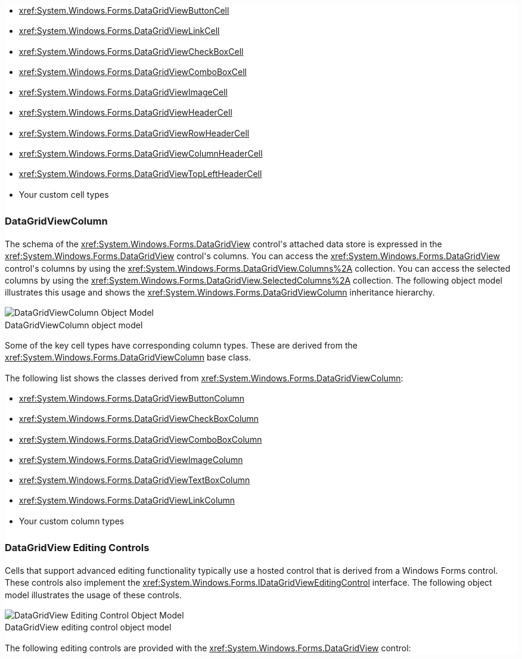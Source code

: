 -   <xref:System.Windows.Forms.DataGridViewButtonCell>  
  
-   <xref:System.Windows.Forms.DataGridViewLinkCell>  
  
-   <xref:System.Windows.Forms.DataGridViewCheckBoxCell>  
  
-   <xref:System.Windows.Forms.DataGridViewComboBoxCell>  
  
-   <xref:System.Windows.Forms.DataGridViewImageCell>  
  
-   <xref:System.Windows.Forms.DataGridViewHeaderCell>  
  
-   <xref:System.Windows.Forms.DataGridViewRowHeaderCell>  
  
-   <xref:System.Windows.Forms.DataGridViewColumnHeaderCell>  
  
-   <xref:System.Windows.Forms.DataGridViewTopLeftHeaderCell>  
  
-   Your custom cell types  
  
### DataGridViewColumn  
 The schema of the <xref:System.Windows.Forms.DataGridView> control's attached data store is expressed in the <xref:System.Windows.Forms.DataGridView> control's columns. You can access the <xref:System.Windows.Forms.DataGridView> control's columns by using the <xref:System.Windows.Forms.DataGridView.Columns%2A> collection. You can access the selected columns by using the <xref:System.Windows.Forms.DataGridView.SelectedColumns%2A> collection. The following object model illustrates this usage and shows the <xref:System.Windows.Forms.DataGridViewColumn> inheritance hierarchy.  
  
 ![DataGridViewColumn Object Model](../../../../docs/framework/winforms/controls/media/datagridviewcolumn.gif "DataGridViewColumn")  
DataGridViewColumn object model  
  
 Some of the key cell types have corresponding column types. These are derived from the <xref:System.Windows.Forms.DataGridViewColumn> base class.  
  
 The following list shows the classes derived from <xref:System.Windows.Forms.DataGridViewColumn>:  
  
-   <xref:System.Windows.Forms.DataGridViewButtonColumn>  
  
-   <xref:System.Windows.Forms.DataGridViewCheckBoxColumn>  
  
-   <xref:System.Windows.Forms.DataGridViewComboBoxColumn>  
  
-   <xref:System.Windows.Forms.DataGridViewImageColumn>  
  
-   <xref:System.Windows.Forms.DataGridViewTextBoxColumn>  
  
-   <xref:System.Windows.Forms.DataGridViewLinkColumn>  
  
-   Your custom column types  
  
### DataGridView Editing Controls  
 Cells that support advanced editing functionality typically use a hosted control that is derived from a Windows Forms control. These controls also implement the <xref:System.Windows.Forms.IDataGridViewEditingControl> interface. The following object model illustrates the usage of these controls.  
  
 ![DataGridView Editing Control Object Model](../../../../docs/framework/winforms/controls/media/datagridviewediting.gif "DataGridViewEditing")  
DataGridView editing control object model  
  
 The following editing controls are provided with the <xref:System.Windows.Forms.DataGridView> control:  
  